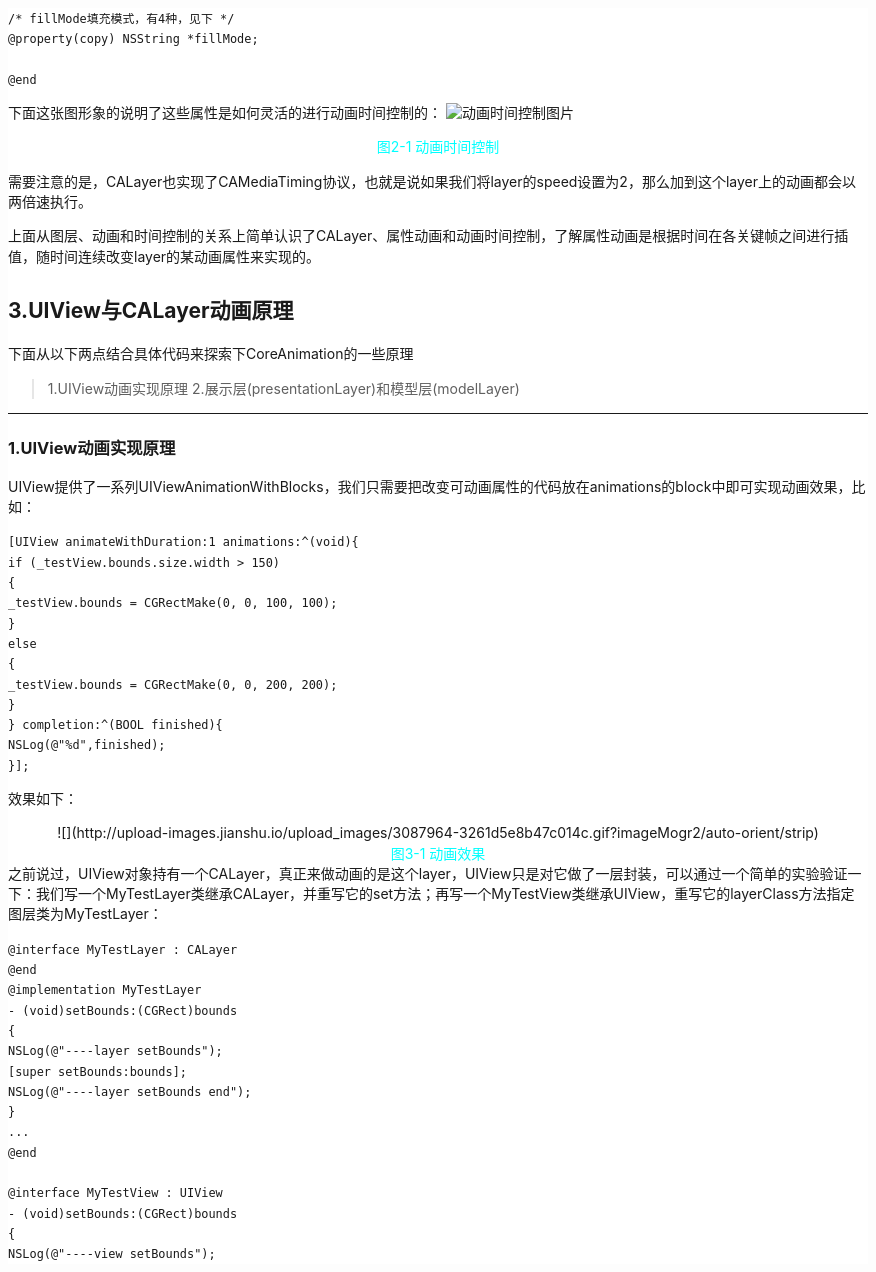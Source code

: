 ```
/* fillMode填充模式，有4种，见下 */
@property(copy) NSString *fillMode;

@end
```
下面这张图形象的说明了这些属性是如何灵活的进行动画时间控制的：
![动画时间控制图片](http://upload-images.jianshu.io/upload_images/3087964-d86f0ca2bb518b41.png?imageMogr2/auto-orient/strip%7CimageView2/2/w/720)
<center><font color = cyan>图2-1 动画时间控制</font></center>

需要注意的是，CALayer也实现了CAMediaTiming协议，也就是说如果我们将layer的speed设置为2，那么加到这个layer上的动画都会以两倍速执行。

上面从图层、动画和时间控制的关系上简单认识了CALayer、属性动画和动画时间控制，了解属性动画是根据时间在各关键帧之间进行插值，随时间连续改变layer的某动画属性来实现的。

## 3.UIView与CALayer动画原理


下面从以下两点结合具体代码来探索下CoreAnimation的一些原理
>1.UIView动画实现原理
>2.展示层(presentationLayer)和模型层(modelLayer)

***

### 1.UIView动画实现原理
UIView提供了一系列UIViewAnimationWithBlocks，我们只需要把改变可动画属性的代码放在animations的block中即可实现动画效果，比如：


```
[UIView animateWithDuration:1 animations:^(void){
if (_testView.bounds.size.width > 150)
{
_testView.bounds = CGRectMake(0, 0, 100, 100);
}
else
{
_testView.bounds = CGRectMake(0, 0, 200, 200);
}
} completion:^(BOOL finished){
NSLog(@"%d",finished);
}];
```
效果如下：
<center>![](http://upload-images.jianshu.io/upload_images/3087964-3261d5e8b47c014c.gif?imageMogr2/auto-orient/strip)
</center>
<center><font color = cyan>图3-1 动画效果</font></center>
之前说过，UIView对象持有一个CALayer，真正来做动画的是这个layer，UIView只是对它做了一层封装，可以通过一个简单的实验验证一下：我们写一个MyTestLayer类继承CALayer，并重写它的set方法；再写一个MyTestView类继承UIView，重写它的layerClass方法指定图层类为MyTestLayer：

```
@interface MyTestLayer : CALayer
@end
@implementation MyTestLayer
- (void)setBounds:(CGRect)bounds
{
NSLog(@"----layer setBounds");
[super setBounds:bounds];
NSLog(@"----layer setBounds end");
}
...
@end

@interface MyTestView : UIView
- (void)setBounds:(CGRect)bounds
{
NSLog(@"----view setBounds");
```